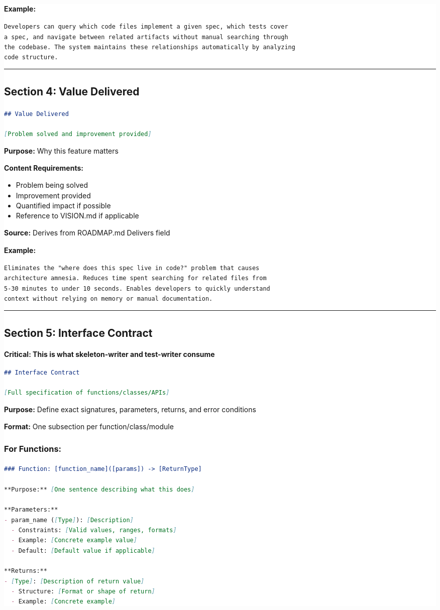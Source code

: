 **Example:**
```
Developers can query which code files implement a given spec, which tests cover 
a spec, and navigate between related artifacts without manual searching through 
the codebase. The system maintains these relationships automatically by analyzing 
code structure.
```

---

## Section 4: Value Delivered

```markdown
## Value Delivered

[Problem solved and improvement provided]
```

**Purpose:** Why this feature matters

**Content Requirements:**
- Problem being solved
- Improvement provided
- Quantified impact if possible
- Reference to VISION.md if applicable

**Source:** Derives from ROADMAP.md Delivers field

**Example:**
```
Eliminates the "where does this spec live in code?" problem that causes 
architecture amnesia. Reduces time spent searching for related files from 
5-30 minutes to under 10 seconds. Enables developers to quickly understand 
context without relying on memory or manual documentation.
```

---

## Section 5: Interface Contract

**Critical: This is what skeleton-writer and test-writer consume**

```markdown
## Interface Contract

[Full specification of functions/classes/APIs]
```

**Purpose:** Define exact signatures, parameters, returns, and error conditions

**Format:** One subsection per function/class/module

### For Functions:

```markdown
### Function: [function_name]([params]) -> [ReturnType]

**Purpose:** [One sentence describing what this does]

**Parameters:**
- param_name ([Type]): [Description]
  - Constraints: [Valid values, ranges, formats]
  - Example: [Concrete example value]
  - Default: [Default value if applicable]

**Returns:**
- [Type]: [Description of return value]
  - Structure: [Format or shape of return]
  - Example: [Concrete example]
```
